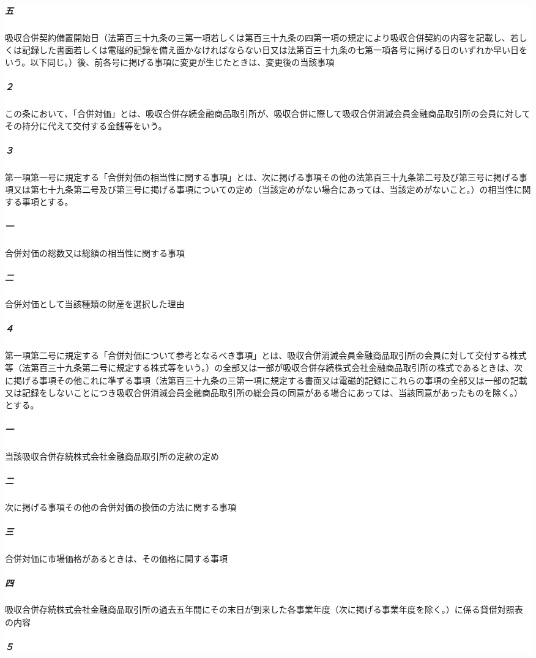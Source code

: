 ##### 五
吸収合併契約備置開始日（法第百三十九条の三第一項若しくは第百三十九条の四第一項の規定により吸収合併契約の内容を記載し、若しくは記録した書面若しくは電磁的記録を備え置かなければならない日又は法第百三十九条の七第一項各号に掲げる日のいずれか早い日をいう。以下同じ。）後、前各号に掲げる事項に変更が生じたときは、変更後の当該事項
##### ２
この条において、「合併対価」とは、吸収合併存続金融商品取引所が、吸収合併に際して吸収合併消滅会員金融商品取引所の会員に対してその持分に代えて交付する金銭等をいう。
##### ３
第一項第一号に規定する「合併対価の相当性に関する事項」とは、次に掲げる事項その他の法第百三十九条第二号及び第三号に掲げる事項又は第七十九条第二号及び第三号に掲げる事項についての定め（当該定めがない場合にあっては、当該定めがないこと。）の相当性に関する事項とする。
##### 一
合併対価の総数又は総額の相当性に関する事項
##### 二
合併対価として当該種類の財産を選択した理由
##### ４
第一項第二号に規定する「合併対価について参考となるべき事項」とは、吸収合併消滅会員金融商品取引所の会員に対して交付する株式等（法第百三十九条第二号に規定する株式等をいう。）の全部又は一部が吸収合併存続株式会社金融商品取引所の株式であるときは、次に掲げる事項その他これに準ずる事項（法第百三十九条の三第一項に規定する書面又は電磁的記録にこれらの事項の全部又は一部の記載又は記録をしないことにつき吸収合併消滅会員金融商品取引所の総会員の同意がある場合にあっては、当該同意があったものを除く。）とする。
##### 一
当該吸収合併存続株式会社金融商品取引所の定款の定め
##### 二
次に掲げる事項その他の合併対価の換価の方法に関する事項
##### 三
合併対価に市場価格があるときは、その価格に関する事項
##### 四
吸収合併存続株式会社金融商品取引所の過去五年間にその末日が到来した各事業年度（次に掲げる事業年度を除く。）に係る貸借対照表の内容
##### ５
